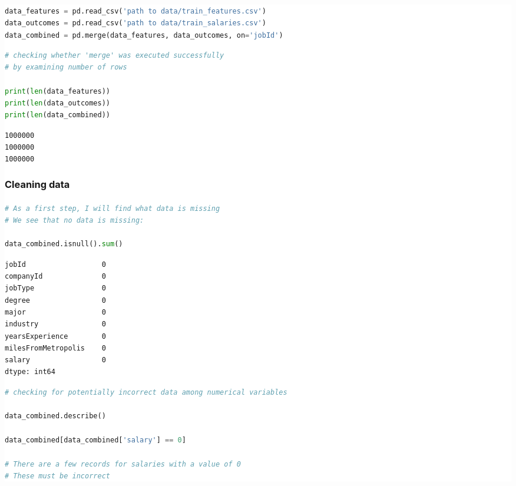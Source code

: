 
```python
data_features = pd.read_csv('path to data/train_features.csv')
data_outcomes = pd.read_csv('path to data/train_salaries.csv')
data_combined = pd.merge(data_features, data_outcomes, on='jobId')
```


```python
# checking whether 'merge' was executed successfully
# by examining number of rows

print(len(data_features))
print(len(data_outcomes))
print(len(data_combined))
```

    1000000
    1000000
    1000000


###  Cleaning data


```python
# As a first step, I will find what data is missing
# We see that no data is missing:

data_combined.isnull().sum()
```




    jobId                  0
    companyId              0
    jobType                0
    degree                 0
    major                  0
    industry               0
    yearsExperience        0
    milesFromMetropolis    0
    salary                 0
    dtype: int64




```python
# checking for potentially incorrect data among numerical variables

data_combined.describe()

data_combined[data_combined['salary'] == 0]

# There are a few records for salaries with a value of 0
# These must be incorrect
```
